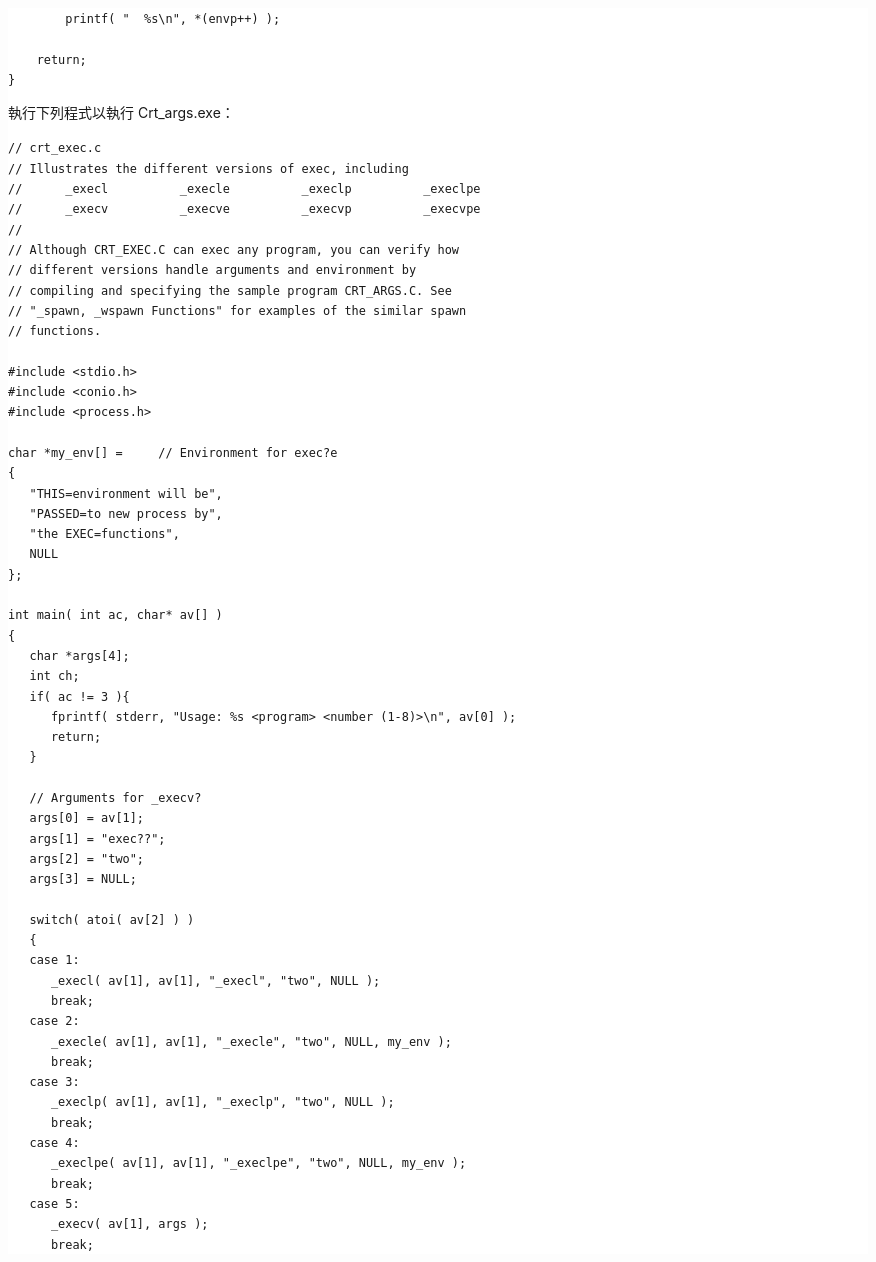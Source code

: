 ```  
        printf( "  %s\n", *(envp++) );  
  
    return;  
}  
```  
  
 執行下列程式以執行 Crt_args.exe：  
  
```  
// crt_exec.c  
// Illustrates the different versions of exec, including  
//      _execl          _execle          _execlp          _execlpe  
//      _execv          _execve          _execvp          _execvpe  
//  
// Although CRT_EXEC.C can exec any program, you can verify how   
// different versions handle arguments and environment by   
// compiling and specifying the sample program CRT_ARGS.C. See   
// "_spawn, _wspawn Functions" for examples of the similar spawn   
// functions.  
  
#include <stdio.h>  
#include <conio.h>  
#include <process.h>  
  
char *my_env[] =     // Environment for exec?e  
{  
   "THIS=environment will be",  
   "PASSED=to new process by",  
   "the EXEC=functions",  
   NULL  
};  
  
int main( int ac, char* av[] )  
{  
   char *args[4];  
   int ch;  
   if( ac != 3 ){  
      fprintf( stderr, "Usage: %s <program> <number (1-8)>\n", av[0] );  
      return;  
   }  
  
   // Arguments for _execv?   
   args[0] = av[1];  
   args[1] = "exec??";  
   args[2] = "two";  
   args[3] = NULL;  
  
   switch( atoi( av[2] ) )  
   {  
   case 1:  
      _execl( av[1], av[1], "_execl", "two", NULL );  
      break;  
   case 2:  
      _execle( av[1], av[1], "_execle", "two", NULL, my_env );  
      break;  
   case 3:  
      _execlp( av[1], av[1], "_execlp", "two", NULL );  
      break;  
   case 4:  
      _execlpe( av[1], av[1], "_execlpe", "two", NULL, my_env );  
      break;  
   case 5:  
      _execv( av[1], args );  
      break;  
```